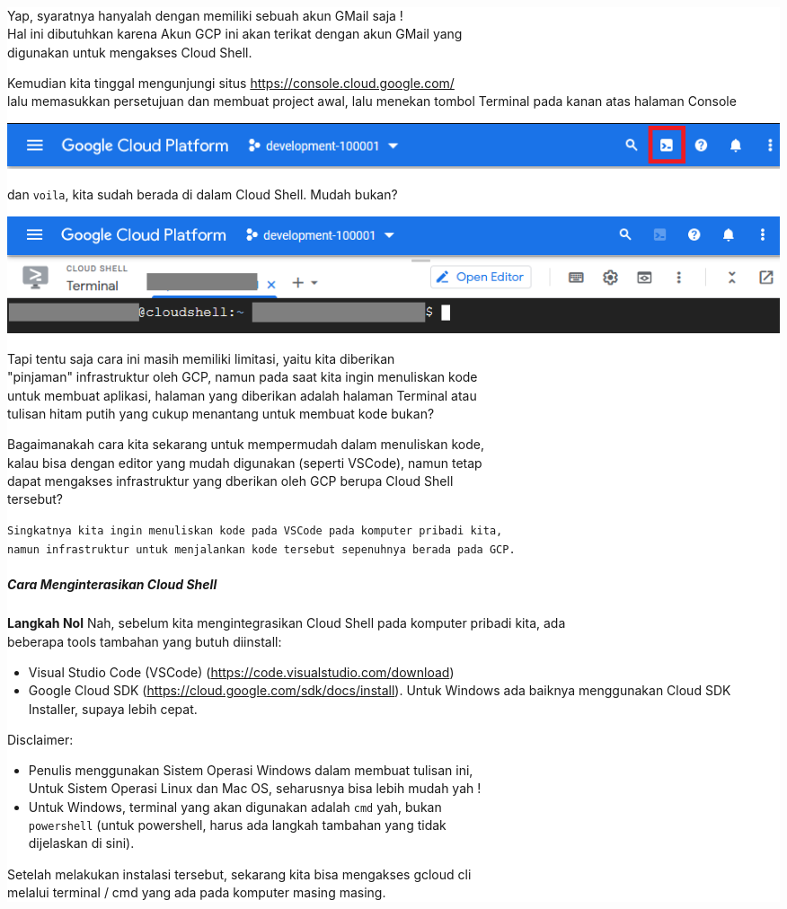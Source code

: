 Yap, syaratnya hanyalah dengan memiliki sebuah akun GMail saja !  
Hal ini dibutuhkan karena Akun GCP ini akan terikat dengan akun GMail yang  
digunakan untuk mengakses Cloud Shell.

Kemudian kita tinggal mengunjungi situs https://console.cloud.google.com/  
lalu memasukkan persetujuan dan membuat project awal, lalu menekan tombol
Terminal pada kanan atas halaman Console 

![image1](/assets/image1.png)

dan `voila`, kita sudah berada di dalam Cloud Shell. Mudah bukan?

![image2](/assets/image2.png)

Tapi tentu saja cara ini masih memiliki limitasi, yaitu kita diberikan  
"pinjaman" infrastruktur oleh GCP, namun pada saat kita ingin menuliskan kode  
untuk membuat aplikasi, halaman yang diberikan adalah halaman Terminal atau  
tulisan hitam putih yang cukup menantang untuk membuat kode bukan?

Bagaimanakah cara kita sekarang untuk mempermudah dalam menuliskan kode,  
kalau bisa dengan editor yang mudah digunakan (seperti VSCode), namun tetap  
dapat mengakses infrastruktur yang dberikan oleh GCP berupa Cloud Shell   
tersebut?

```markdown
Singkatnya kita ingin menuliskan kode pada VSCode pada komputer pribadi kita,
namun infrastruktur untuk menjalankan kode tersebut sepenuhnya berada pada GCP.
```

##### Cara Menginterasikan Cloud Shell

**Langkah Nol**
Nah, sebelum kita mengintegrasikan Cloud Shell pada komputer pribadi kita, ada  
beberapa tools tambahan yang butuh diinstall:
- Visual Studio Code (VSCode) (https://code.visualstudio.com/download)
- Google Cloud SDK (https://cloud.google.com/sdk/docs/install). Untuk Windows
  ada baiknya menggunakan Cloud SDK Installer, supaya lebih cepat.

Disclaimer:  
- Penulis menggunakan Sistem Operasi Windows dalam membuat tulisan ini,  
  Untuk Sistem Operasi Linux dan Mac OS, seharusnya bisa lebih mudah yah !
- Untuk Windows, terminal yang akan digunakan adalah `cmd` yah, bukan  
  `powershell` (untuk powershell, harus ada langkah tambahan yang tidak  
  dijelaskan di sini).

Setelah melakukan instalasi tersebut, sekarang kita bisa mengakses gcloud cli  
melalui terminal / cmd yang ada pada komputer masing masing.
